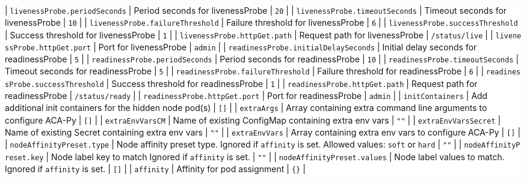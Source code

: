| `livenessProbe.periodSeconds`        | Period seconds for livenessProbe                                                                                                                                                                                  | `20`            |
| `livenessProbe.timeoutSeconds`       | Timeout seconds for livenessProbe                                                                                                                                                                                 | `10`            |
| `livenessProbe.failureThreshold`     | Failure threshold for livenessProbe                                                                                                                                                                               | `6`             |
| `livenessProbe.successThreshold`     | Success threshold for livenessProbe                                                                                                                                                                               | `1`             |
| `livenessProbe.httpGet.path`         | Request path for livenessProbe                                                                                                                                                                                    | `/status/live`  |
| `livenessProbe.httpGet.port`         | Port for livenessProbe                                                                                                                                                                                            | `admin`         |
| `readinessProbe.initialDelaySeconds` | Initial delay seconds for readinessProbe                                                                                                                                                                          | `5`             |
| `readinessProbe.periodSeconds`       | Period seconds for readinessProbe                                                                                                                                                                                 | `10`            |
| `readinessProbe.timeoutSeconds`      | Timeout seconds for readinessProbe                                                                                                                                                                                | `5`             |
| `readinessProbe.failureThreshold`    | Failure threshold for readinessProbe                                                                                                                                                                              | `6`             |
| `readinessProbe.successThreshold`    | Success threshold for readinessProbe                                                                                                                                                                              | `1`             |
| `readinessProbe.httpGet.path`        | Request path for readinessProbe                                                                                                                                                                                   | `/status/ready` |
| `readinessProbe.httpGet.port`        | Port for readinessProbe                                                                                                                                                                                           | `admin`         |
| `initContainers`                     | Add additional init containers for the hidden node pod(s)                                                                                                                                                         | `[]`            |
| `extraArgs`                          | Array containing extra command line arguments to configure ACA-Py                                                                                                                                                 | `[]`            |
| `extraEnvVarsCM`                     | Name of existing ConfigMap containing extra env vars                                                                                                                                                              | `""`            |
| `extraEnvVarsSecret`                 | Name of existing Secret containing extra env vars                                                                                                                                                                 | `""`            |
| `extraEnvVars`                       | Array containing extra env vars to configure ACA-Py                                                                                                                                                               | `[]`            |
| `nodeAffinityPreset.type`            | Node affinity preset type. Ignored if `affinity` is set. Allowed values: `soft` or `hard`                                                                                                                         | `""`            |
| `nodeAffinityPreset.key`             | Node label key to match Ignored if `affinity` is set.                                                                                                                                                             | `""`            |
| `nodeAffinityPreset.values`          | Node label values to match. Ignored if `affinity` is set.                                                                                                                                                         | `[]`            |
| `affinity`                           | Affinity for pod assignment                                                                                                                                                                                       | `{}`            |